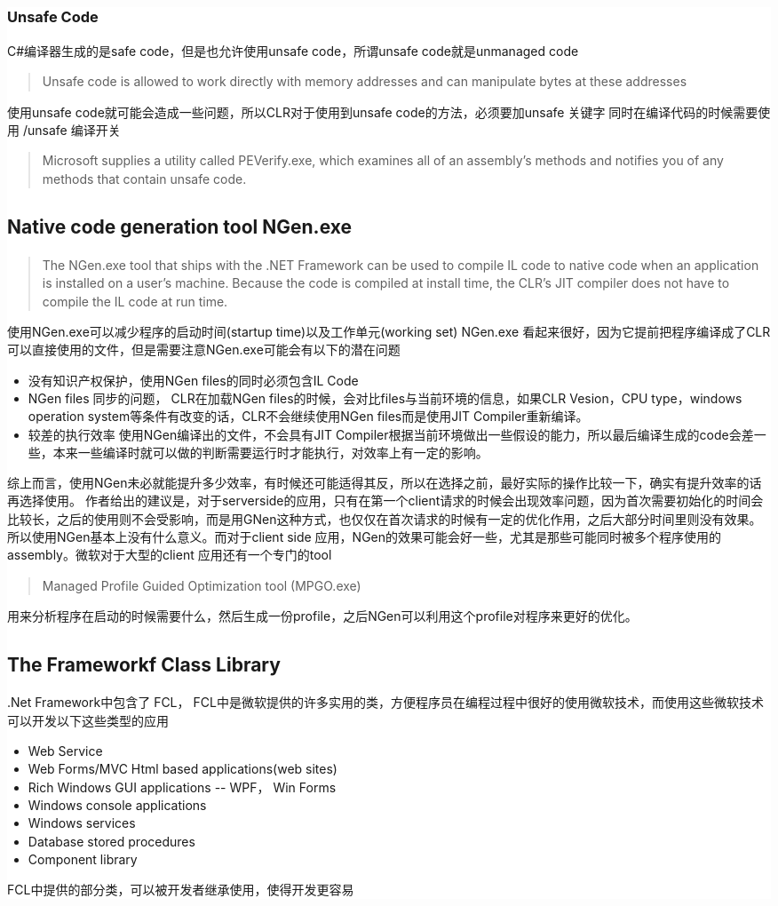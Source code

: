 ### Unsafe Code

  C#编译器生成的是safe code，但是也允许使用unsafe code，所谓unsafe code就是unmanaged code
  > Unsafe code is allowed to work directly with memory addresses and can manipulate bytes at these addresses

  使用unsafe code就可能会造成一些问题，所以CLR对于使用到unsafe code的方法，必须要加unsafe 关键字 同时在编译代码的时候需要使用 /unsafe 编译开关

  > Microsoft supplies a utility called PEVerify.exe, which examines all of an assembly’s methods and   notifies you of any methods that contain unsafe code.

## Native code generation tool NGen.exe

  > The NGen.exe tool that ships with the .NET Framework can be used to compile IL code to native code when an application is installed on a user’s machine. Because the code is compiled at install time, the CLR’s JIT compiler does not have to compile the IL code at run time.

  使用NGen.exe可以减少程序的启动时间(startup time)以及工作单元(working set)
  NGen.exe 看起来很好，因为它提前把程序编译成了CLR可以直接使用的文件，但是需要注意NGen.exe可能会有以下的潜在问题
  * 没有知识产权保护，使用NGen files的同时必须包含IL Code
  * NGen files 同步的问题， CLR在加载NGen files的时候，会对比files与当前环境的信息，如果CLR Vesion，CPU type，windows operation system等条件有改变的话，CLR不会继续使用NGen files而是使用JIT Compiler重新编译。
  * 较差的执行效率 使用NGen编译出的文件，不会具有JIT Compiler根据当前环境做出一些假设的能力，所以最后编译生成的code会差一些，本来一些编译时就可以做的判断需要运行时才能执行，对效率上有一定的影响。

  综上而言，使用NGen未必就能提升多少效率，有时候还可能适得其反，所以在选择之前，最好实际的操作比较一下，确实有提升效率的话 再选择使用。
  作者给出的建议是，对于serverside的应用，只有在第一个client请求的时候会出现效率问题，因为首次需要初始化的时间会比较长，之后的使用则不会受影响，而是用GNen这种方式，也仅仅在首次请求的时候有一定的优化作用，之后大部分时间里则没有效果。所以使用NGen基本上没有什么意义。而对于client side 应用，NGen的效果可能会好一些，尤其是那些可能同时被多个程序使用的assembly。微软对于大型的client 应用还有一个专门的tool
   > Managed Profile Guided Optimization tool (MPGO.exe)

  用来分析程序在启动的时候需要什么，然后生成一份profile，之后NGen可以利用这个profile对程序来更好的优化。


## The Frameworkf Class Library

  .Net Framework中包含了 FCL， FCL中是微软提供的许多实用的类，方便程序员在编程过程中很好的使用微软技术，而使用这些微软技术可以开发以下这些类型的应用
  * Web Service  
  * Web Forms/MVC Html based applications(web sites)
  * Rich Windows GUI applications -- WPF， Win Forms
  * Windows console applications
  * Windows services
  * Database stored procedures
  * Component library

  FCL中提供的部分类，可以被开发者继承使用，使得开发更容易
